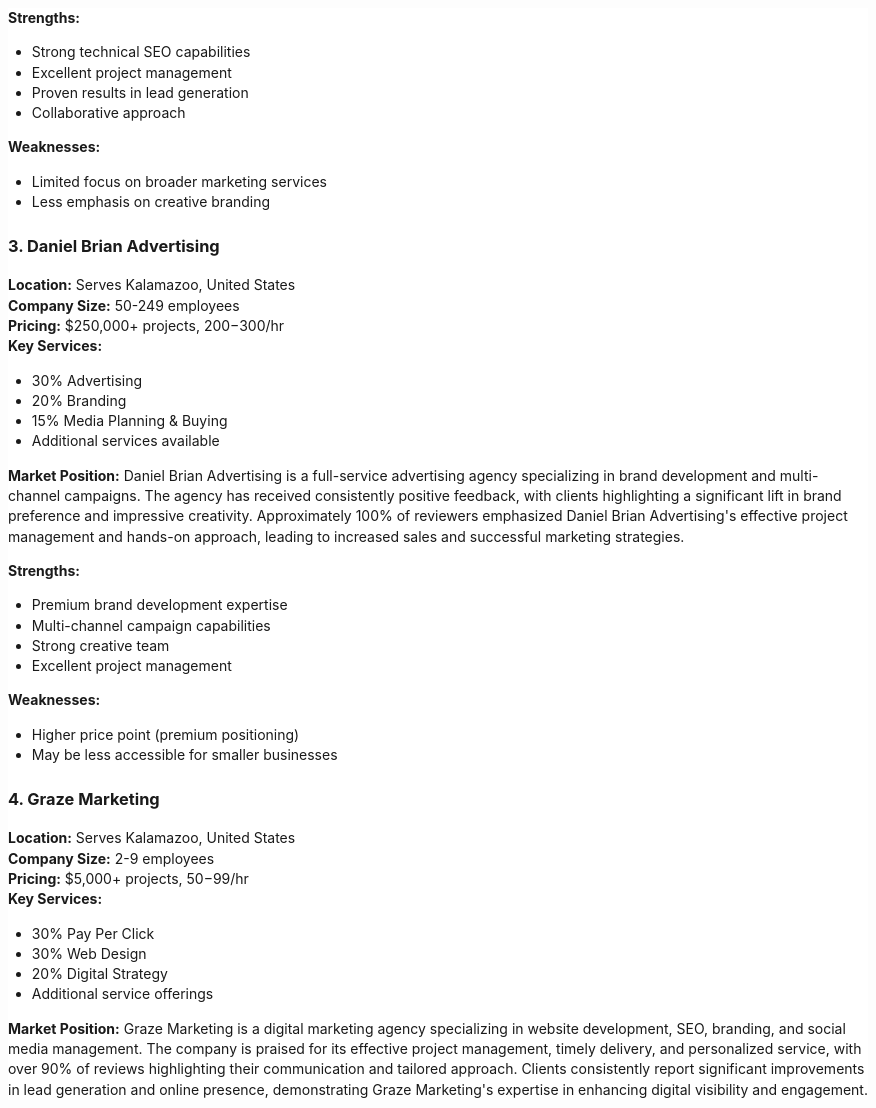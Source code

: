 **Strengths:**
- Strong technical SEO capabilities
- Excellent project management
- Proven results in lead generation
- Collaborative approach

**Weaknesses:**
- Limited focus on broader marketing services
- Less emphasis on creative branding

### 3. Daniel Brian Advertising
**Location:** Serves Kalamazoo, United States  
**Company Size:** 50-249 employees  
**Pricing:** $250,000+ projects, $200-$300/hr  
**Key Services:**
- 30% Advertising
- 20% Branding
- 15% Media Planning & Buying
- Additional services available

**Market Position:** Daniel Brian Advertising is a full-service advertising agency specializing in brand development and multi-channel campaigns. The agency has received consistently positive feedback, with clients highlighting a significant lift in brand preference and impressive creativity. Approximately 100% of reviewers emphasized Daniel Brian Advertising's effective project management and hands-on approach, leading to increased sales and successful marketing strategies.

**Strengths:**
- Premium brand development expertise
- Multi-channel campaign capabilities
- Strong creative team
- Excellent project management

**Weaknesses:**
- Higher price point (premium positioning)
- May be less accessible for smaller businesses

### 4. Graze Marketing
**Location:** Serves Kalamazoo, United States  
**Company Size:** 2-9 employees  
**Pricing:** $5,000+ projects, $50-$99/hr  
**Key Services:**
- 30% Pay Per Click
- 30% Web Design
- 20% Digital Strategy
- Additional service offerings

**Market Position:** Graze Marketing is a digital marketing agency specializing in website development, SEO, branding, and social media management. The company is praised for its effective project management, timely delivery, and personalized service, with over 90% of reviews highlighting their communication and tailored approach. Clients consistently report significant improvements in lead generation and online presence, demonstrating Graze Marketing's expertise in enhancing digital visibility and engagement.
